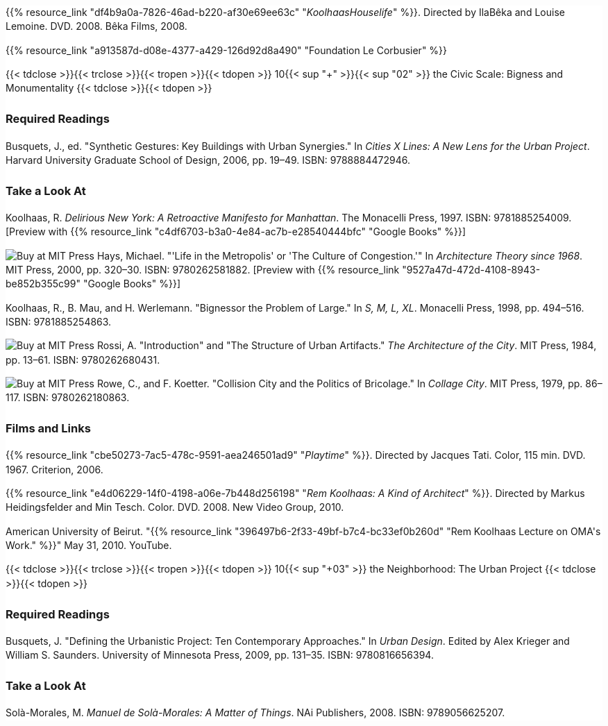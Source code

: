 {{% resource_link "df4b9a0a-7826-46ad-b220-af30e69ee63c" "*KoolhaasHouselife*" %}}. Directed by IlaBêka and Louise Lemoine. DVD. 2008. Bêka Films, 2008.

{{% resource_link "a913587d-d08e-4377-a429-126d92d8a490" "Foundation Le Corbusier" %}}

{{< tdclose >}}{{< trclose >}}{{< tropen >}}{{< tdopen >}}
10{{< sup "\+" >}}{{< sup "02" >}} the Civic Scale: Bigness and Monumentality
{{< tdclose >}}{{< tdopen >}}

### Required Readings

Busquets, J., ed. "Synthetic Gestures: Key Buildings with Urban Synergies." In *Cities X Lines: A New Lens for the Urban Project*. Harvard University Graduate School of Design, 2006, pp. 19–49. ISBN: 9788884472946.

### Take a Look At

Koolhaas, R. *Delirious New York: A Retroactive Manifesto for Manhattan*. The Monacelli Press, 1997. ISBN: 9781885254009. \[Preview with {{% resource_link "c4df6703-b3a0-4e84-ac7b-e28540444bfc" "Google Books" %}}\]

![Buy at MIT Press](/images/mp_logo.gif) Hays, Michael. "'Life in the Metropolis' or 'The Culture of Congestion.'" In *Architecture Theory since 1968*. MIT Press, 2000, pp. 320–30. ISBN: 9780262581882. \[Preview with {{% resource_link "9527a47d-472d-4108-8943-be852b355c99" "Google Books" %}}\]

Koolhaas, R., B. Mau, and H. Werlemann. "Bignessor the Problem of Large." In *S, M, L, XL*. Monacelli Press, 1998, pp. 494–516. ISBN: 9781885254863.

![Buy at MIT Press](/images/mp_logo.gif) Rossi, A. "Introduction" and "The Structure of Urban Artifacts." *The Architecture of the City*. MIT Press, 1984, pp. 13–61. ISBN: 9780262680431.

![Buy at MIT Press](/images/mp_logo.gif) Rowe, C., and F. Koetter. "Collision City and the Politics of Bricolage." In *Collage City*. MIT Press, 1979, pp. 86–117. ISBN: 9780262180863.

### Films and Links

{{% resource_link "cbe50273-7ac5-478c-9591-aea246501ad9" "*Playtime*" %}}. Directed by Jacques Tati. Color, 115 min. DVD. 1967. Criterion, 2006.

{{% resource_link "e4d06229-14f0-4198-a06e-7b448d256198" "*Rem Koolhaas: A Kind of Architect*" %}}. Directed by Markus Heidingsfelder and Min Tesch. Color. DVD. 2008. New Video Group, 2010.

American University of Beirut. "{{% resource_link "396497b6-2f33-49bf-b7c4-bc33ef0b260d" "Rem Koolhaas Lecture on OMA's Work." %}}" May 31, 2010. YouTube.

{{< tdclose >}}{{< trclose >}}{{< tropen >}}{{< tdopen >}}
10{{< sup "\+03" >}} the Neighborhood: The Urban Project
{{< tdclose >}}{{< tdopen >}}

### Required Readings

Busquets, J. "Defining the Urbanistic Project: Ten Contemporary Approaches." In *Urban Design*. Edited by Alex Krieger and William S. Saunders. University of Minnesota Press, 2009, pp. 131–35. ISBN: 9780816656394.

### Take a Look At

Solà-Morales, M. *Manuel de Solà-Morales: A Matter of Things*. NAi Publishers, 2008. ISBN: 9789056625207.
